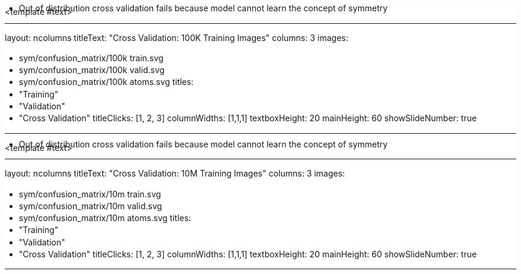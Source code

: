 
<template #text>
<div v-click="3" class="text-left">
  <ul class="list-disc pl-4" style="margin-top: -40px;">
    <li>Out of distribution cross validation fails because model cannot learn the concept of symmetry</li>
  </ul>
</div>
</template>

---
layout: ncolumns
titleText: "Cross Validation: 100K Training Images"
columns: 3
images:
  - sym/confusion_matrix/100k train.svg
  - sym/confusion_matrix/100k valid.svg
  - sym/confusion_matrix/100k atoms.svg
titles:
  - "Training"
  - "Validation"
  - "Cross Validation"
titleClicks: [1, 2, 3]
columnWidths: [1,1,1]
textboxHeight: 20
mainHeight: 60
showSlideNumber: true
---


<template #text>
<div v-click="3" class="text-left">
  <ul class="list-disc pl-4" style="margin-top: -40px;">
    <li>Out of distribution cross validation fails because model cannot learn the concept of symmetry</li>
  </ul>
</div>
</template>

---
layout: ncolumns
titleText: "Cross Validation: 10M Training Images"
columns: 3
images:
  - sym/confusion_matrix/10m train.svg
  - sym/confusion_matrix/10m valid.svg
  - sym/confusion_matrix/10m atoms.svg
titles:
  - "Training"
  - "Validation"
  - "Cross Validation"
titleClicks: [1, 2, 3]
columnWidths: [1,1,1]
textboxHeight: 20
mainHeight: 60
showSlideNumber: true
---
